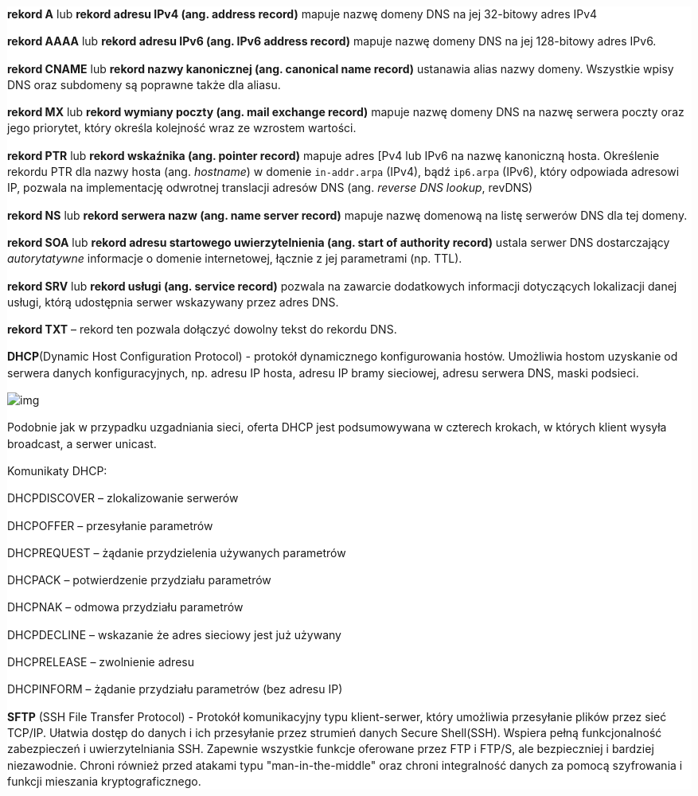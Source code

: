  **rekord A** lub **rekord adresu IPv4 (ang. address record)** mapuje nazwę domeny DNS na jej 32-bitowy adres IPv4

**rekord AAAA** lub **rekord adresu IPv6 (ang. IPv6 address record)** mapuje nazwę domeny DNS na jej 128-bitowy adres IPv6.

**rekord CNAME** lub **rekord nazwy kanonicznej (ang. canonical name record)** ustanawia alias nazwy domeny. Wszystkie wpisy DNS oraz subdomeny są poprawne także dla aliasu.

**rekord MX** lub **rekord wymiany poczty (ang. mail exchange record)** mapuje nazwę domeny DNS na nazwę serwera poczty oraz jego priorytet, który określa kolejność wraz ze wzrostem wartości.

**rekord PTR** lub **rekord wskaźnika (ang. pointer record)** mapuje adres [Pv4 lub IPv6 na nazwę kanoniczną hosta. Określenie rekordu PTR dla nazwy hosta (ang. *hostname*) w domenie `in-addr.arpa` (IPv4), bądź `ip6.arpa` (IPv6), który odpowiada adresowi IP, pozwala na implementację odwrotnej translacji adresów DNS (ang. *reverse DNS lookup*, revDNS)

**rekord NS** lub **rekord serwera nazw (ang. name server record)** mapuje nazwę domenową na listę serwerów DNS dla tej domeny.

**rekord SOA** lub **rekord adresu startowego uwierzytelnienia (ang. start of authority record)** ustala serwer DNS dostarczający *autorytatywne* informacje o domenie internetowej, łącznie z jej parametrami (np. TTL).

**rekord SRV** lub **rekord usługi (ang. service record)** pozwala na zawarcie dodatkowych informacji dotyczących lokalizacji danej usługi, którą udostępnia serwer wskazywany przez adres DNS.

**rekord TXT** – rekord ten pozwala dołączyć dowolny tekst do rekordu DNS.



**DHCP**(Dynamic Host Configuration Protocol) - protokół dynamicznego konfigurowania hostów. Umożliwia hostom uzyskanie od serwera danych konfiguracyjnych, np. adresu IP hosta, adresu IP bramy sieciowej, adresu serwera DNS, maski podsieci. 

![img](https://help.ubnt.com/hc/article_attachments/115010035527/dhcp-offer-overview.png)

Podobnie jak w przypadku uzgadniania sieci, oferta DHCP jest podsumowywana w czterech krokach, w których klient wysyła broadcast, a serwer unicast. 

Komunikaty DHCP:

DHCPDISCOVER – zlokalizowanie serwerów

DHCPOFFER – przesyłanie parametrów

DHCPREQUEST – żądanie przydzielenia używanych parametrów

DHCPACK – potwierdzenie przydziału parametrów

DHCPNAK – odmowa przydziału parametrów

DHCPDECLINE – wskazanie że adres sieciowy jest już używany

DHCPRELEASE – zwolnienie adresu

DHCPINFORM – żądanie przydziału parametrów (bez adresu IP)

**SFTP** (SSH File Transfer Protocol) - Protokół komunikacyjny typu klient-serwer, który umożliwia przesyłanie plików przez sieć TCP/IP. Ułatwia dostęp do danych i ich przesyłanie przez strumień danych Secure Shell(SSH). Wspiera pełną funkcjonalność zabezpieczeń i uwierzytelniania SSH. Zapewnie wszystkie funkcje oferowane przez FTP i FTP/S, ale bezpieczniej i bardziej niezawodnie. Chroni również przed atakami typu "man-in-the-middle" oraz chroni integralność danych za pomocą szyfrowania i funkcji mieszania kryptograficznego.
